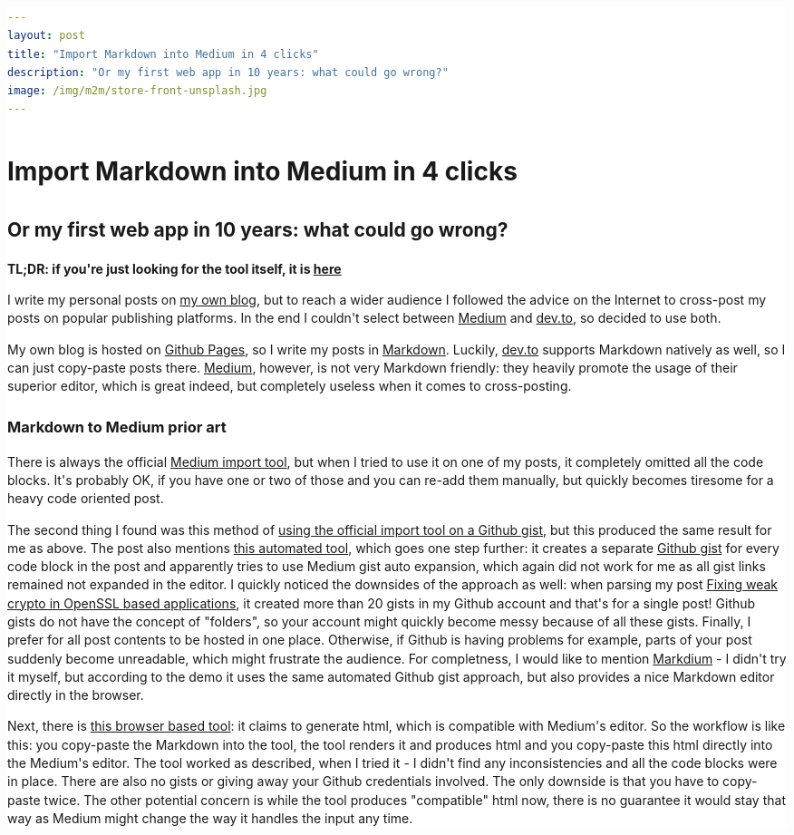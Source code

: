 ```yaml
---
layout: post
title: "Import Markdown into Medium in 4 clicks"
description: "Or my first web app in 10 years: what could go wrong?"
image: /img/m2m/store-front-unsplash.jpg
---
```


# Import Markdown into Medium in 4 clicks

## Or my first web app in 10 years: what could go wrong?

**TL;DR: if you're just looking for the tool itself, it is [here][m2m]**

I write my personal posts on [my own blog][pqsec-org], but to reach a wider audience I followed the advice on the Internet to cross-post my posts on popular publishing platforms. In the end I couldn't select between [Medium][medium] and [dev.to][dev-to], so decided to use both.

My own blog is hosted on [Github Pages][github-pages], so I write my posts in [Markdown][wikipedia-markdown]. Luckily, [dev.to][dev-to] supports Markdown natively as well, so I can just copy-paste posts there. [Medium][medium], however, is not very Markdown friendly: they heavily promote the usage of their superior editor, which is great indeed, but completely useless when it comes to cross-posting.

### Markdown to Medium prior art

There is always the official [Medium import tool][medium-import-story], but when I tried to use it on one of my posts, it completely omitted all the code blocks. It's probably OK, if you have one or two of those and you can re-add them manually, but quickly becomes tiresome for a heavy code oriented post.

The second thing I found was this method of [using the official import tool on a Github gist](https://medium.com/@andymcfee/how-to-import-markdown-into-medium-c06dc981bd96), but this produced the same result for me as above. The post also mentions [this automated tool](https://markdowntomedium.com/), which goes one step further: it creates a separate [Github gist](https://gist.github.com/) for every code block in the post and apparently tries to use Medium gist auto expansion, which again did not work for me as all gist links remained not expanded in the editor. I quickly noticed the downsides of the approach as well: when parsing my post [Fixing weak crypto in OpenSSL based applications][fixing-weak-crypto], it created more than 20 gists in my Github account and that's for a single post! Github gists do not have the concept of "folders", so your account might quickly become messy because of all these gists. Finally, I prefer for all post contents to be hosted in one place. Otherwise, if Github is having problems for example, parts of your post suddenly become unreadable, which might frustrate the audience. For completness, I would like to mention [Markdium](https://markdium.dev/) - I didn't try it myself, but according to the demo it uses the same automated Github gist approach, but also provides a nice Markdown editor directly in the browser.

Next, there is [this browser based tool](http://markdown-to-medium.surge.sh/): it claims to generate html, which is compatible with Medium's editor. So the workflow is like this: you copy-paste the Markdown into the tool, the tool renders it and produces html and you copy-paste this html directly into the Medium's editor. The tool worked as described, when I tried it - I didn't find any inconsistencies and all the code blocks were in place. There are also no gists or giving away your Github credentials involved. The only downside is that you have to copy-paste twice. The other potential concern is while the tool produces "compatible" html now, there is no guarantee it would stay that way as Medium might change the way it handles the input any time.


[pqsec-org]: https://pqsec.org/
[medium]: https://medium.com/
[dev-to]: https://dev.to/
[github-pages]: https://pages.github.com/
[wikipedia-markdown]: https://en.wikipedia.org/wiki/Markdown
[medium-import-story]: https://help.medium.com/hc/en-us/articles/214550207-Import-a-post
[fixing-weak-crypto]: https://pqsec.org/2020/04/13/fixing-weak-crypto-in-openssl-based-applications.html
[medium-api-token]: https://help.medium.com/hc/en-us/articles/213480228-Get-an-integration-token-for-your-writing-app
[mdium]: https://medium.com/@icyphox/mdium-publish-your-markdown-to-medium-from-the-cli-79906ef6b16b
[net-framework]: https://en.wikipedia.org/wiki/.NET_Framework
[asp-net]: https://dotnet.microsoft.com/apps/aspnet
[asp-web-forms]: https://dotnet.microsoft.com/apps/aspnet/web-forms
[material-design]: https://material.io/
[msie]: https://en.wikipedia.org/wiki/Internet_Explorer
[react]: https://reactjs.org/
[angular]: https://angular.io/
[vuejs]: https://vuejs.org/
[node-js]: https://nodejs.org/
[bootstrap]: https://getbootstrap.com/
[cors]: https://en.wikipedia.org/wiki/Cross-origin_resource_sharing
[cors-mozilla]: https://developer.mozilla.org/en-US/docs/Web/HTTP/CORS
[me-twitter]: https://twitter.com/ignatkn
[cors-anywhere]: https://github.com/Rob--W/cors-anywhere
[cf-workers]: https://workers.cloudflare.com/
[osi-model]: https://en.wikipedia.org/wiki/OSI_model
[https]: https://en.wikipedia.org/wiki/HTTPS
[m2m-prs]: https://github.com/pqsec/m2m/pulls
[m2m]: https://m2m.pqsec.org/